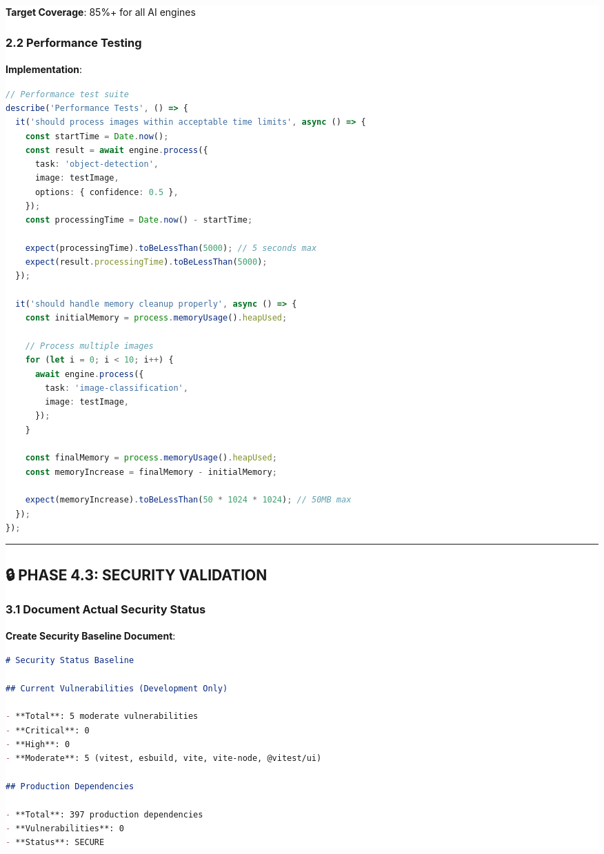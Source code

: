 **Target Coverage**: 85%+ for all AI engines

### **2.2 Performance Testing**

**Implementation**:

```typescript
// Performance test suite
describe('Performance Tests', () => {
  it('should process images within acceptable time limits', async () => {
    const startTime = Date.now();
    const result = await engine.process({
      task: 'object-detection',
      image: testImage,
      options: { confidence: 0.5 },
    });
    const processingTime = Date.now() - startTime;

    expect(processingTime).toBeLessThan(5000); // 5 seconds max
    expect(result.processingTime).toBeLessThan(5000);
  });

  it('should handle memory cleanup properly', async () => {
    const initialMemory = process.memoryUsage().heapUsed;

    // Process multiple images
    for (let i = 0; i < 10; i++) {
      await engine.process({
        task: 'image-classification',
        image: testImage,
      });
    }

    const finalMemory = process.memoryUsage().heapUsed;
    const memoryIncrease = finalMemory - initialMemory;

    expect(memoryIncrease).toBeLessThan(50 * 1024 * 1024); // 50MB max
  });
});
```

---

## 🔒 **PHASE 4.3: SECURITY VALIDATION**

### **3.1 Document Actual Security Status**

**Create Security Baseline Document**:

```markdown
# Security Status Baseline

## Current Vulnerabilities (Development Only)

- **Total**: 5 moderate vulnerabilities
- **Critical**: 0
- **High**: 0
- **Moderate**: 5 (vitest, esbuild, vite, vite-node, @vitest/ui)

## Production Dependencies

- **Total**: 397 production dependencies
- **Vulnerabilities**: 0
- **Status**: SECURE

```